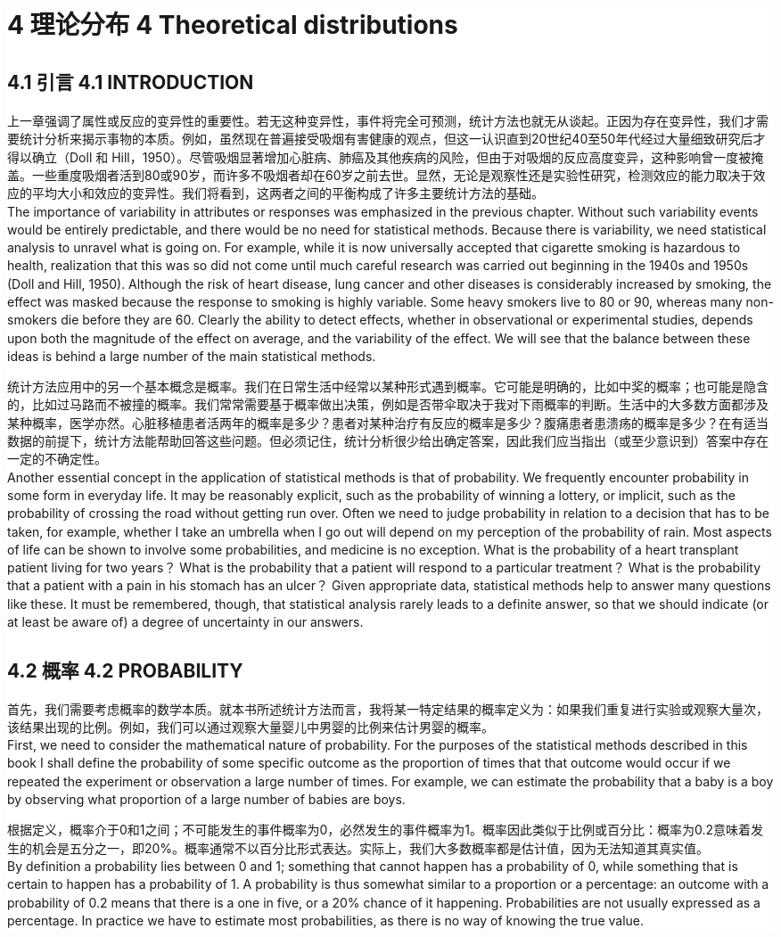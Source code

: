 # 4 理论分布  4 Theoretical distributions  

## 4.1 引言  4.1 INTRODUCTION  

上一章强调了属性或反应的变异性的重要性。若无这种变异性，事件将完全可预测，统计方法也就无从谈起。正因为存在变异性，我们才需要统计分析来揭示事物的本质。例如，虽然现在普遍接受吸烟有害健康的观点，但这一认识直到20世纪40至50年代经过大量细致研究后才得以确立（Doll 和 Hill，1950）。尽管吸烟显著增加心脏病、肺癌及其他疾病的风险，但由于对吸烟的反应高度变异，这种影响曾一度被掩盖。一些重度吸烟者活到80或90岁，而许多不吸烟者却在60岁之前去世。显然，无论是观察性还是实验性研究，检测效应的能力取决于效应的平均大小和效应的变异性。我们将看到，这两者之间的平衡构成了许多主要统计方法的基础。  
The importance of variability in attributes or responses was emphasized in the previous chapter. Without such variability events would be entirely predictable, and there would be no need for statistical methods. Because there is variability, we need statistical analysis to unravel what is going on. For example, while it is now universally accepted that cigarette smoking is hazardous to health, realization that this was so did not come until much careful research was carried out beginning in the 1940s and 1950s (Doll and Hill, 1950). Although the risk of heart disease, lung cancer and other diseases is considerably increased by smoking, the effect was masked because the response to smoking is highly variable. Some heavy smokers live to 80 or 90, whereas many non- smokers die before they are 60. Clearly the ability to detect effects, whether in observational or experimental studies, depends upon both the magnitude of the effect on average, and the variability of the effect. We will see that the balance between these ideas is behind a large number of the main statistical methods.  

统计方法应用中的另一个基本概念是概率。我们在日常生活中经常以某种形式遇到概率。它可能是明确的，比如中奖的概率；也可能是隐含的，比如过马路而不被撞的概率。我们常常需要基于概率做出决策，例如是否带伞取决于我对下雨概率的判断。生活中的大多数方面都涉及某种概率，医学亦然。心脏移植患者活两年的概率是多少？患者对某种治疗有反应的概率是多少？腹痛患者患溃疡的概率是多少？在有适当数据的前提下，统计方法能帮助回答这些问题。但必须记住，统计分析很少给出确定答案，因此我们应当指出（或至少意识到）答案中存在一定的不确定性。  
Another essential concept in the application of statistical methods is that of probability. We frequently encounter probability in some form in everyday life. It may be reasonably explicit, such as the probability of winning a lottery, or implicit, such as the probability of crossing the road without getting run over. Often we need to judge probability in relation to a decision that has to be taken, for example, whether I take an umbrella when I go out will depend on my perception of the probability of rain. Most aspects of life can be shown to involve some probabilities, and medicine is no exception. What is the probability of a heart transplant patient living for two years？ What is the probability that a patient will respond to a particular treatment？ What is the probability that a patient with a pain in his stomach has an ulcer？ Given appropriate data, statistical methods help to answer many questions like these. It must be remembered, though, that statistical analysis rarely leads to a definite answer, so that we should indicate (or at least be aware of) a degree of uncertainty in our answers.  


## 4.2 概率  4.2 PROBABILITY  

首先，我们需要考虑概率的数学本质。就本书所述统计方法而言，我将某一特定结果的概率定义为：如果我们重复进行实验或观察大量次，该结果出现的比例。例如，我们可以通过观察大量婴儿中男婴的比例来估计男婴的概率。  
First, we need to consider the mathematical nature of probability. For the purposes of the statistical methods described in this book I shall define the probability of some specific outcome as the proportion of times that that outcome would occur if we repeated the experiment or observation a large number of times. For example, we can estimate the probability that a baby is a boy by observing what proportion of a large number of babies are boys.  

根据定义，概率介于0和1之间；不可能发生的事件概率为0，必然发生的事件概率为1。概率因此类似于比例或百分比：概率为0.2意味着发生的机会是五分之一，即20%。概率通常不以百分比形式表达。实际上，我们大多数概率都是估计值，因为无法知道其真实值。  
By definition a probability lies between 0 and 1; something that cannot happen has a probability of 0, while something that is certain to happen has a probability of 1. A probability is thus somewhat similar to a proportion or a percentage: an outcome with a probability of 0.2 means that there is a one in five, or a  $20\%$  chance of it happening. Probabilities are not usually expressed as a percentage. In practice we have to estimate most probabilities, as there is no way of knowing the true value.  
